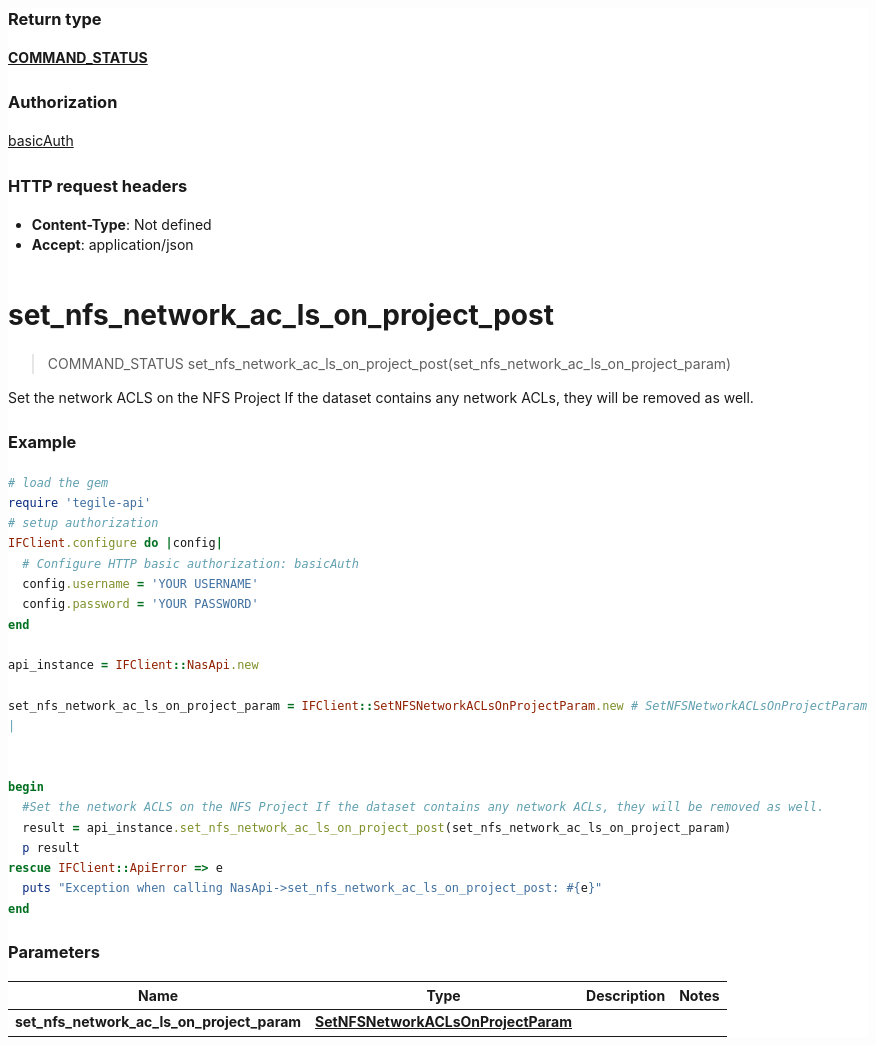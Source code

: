 ### Return type

[**COMMAND_STATUS**](COMMAND_STATUS.md)

### Authorization

[basicAuth](../README.md#basicAuth)

### HTTP request headers

 - **Content-Type**: Not defined
 - **Accept**: application/json



# **set_nfs_network_ac_ls_on_project_post**
> COMMAND_STATUS set_nfs_network_ac_ls_on_project_post(set_nfs_network_ac_ls_on_project_param)

Set the network ACLS on the NFS Project If the dataset contains any network ACLs, they will be removed as well.

### Example
```ruby
# load the gem
require 'tegile-api'
# setup authorization
IFClient.configure do |config|
  # Configure HTTP basic authorization: basicAuth
  config.username = 'YOUR USERNAME'
  config.password = 'YOUR PASSWORD'
end

api_instance = IFClient::NasApi.new

set_nfs_network_ac_ls_on_project_param = IFClient::SetNFSNetworkACLsOnProjectParam.new # SetNFSNetworkACLsOnProjectParam | 


begin
  #Set the network ACLS on the NFS Project If the dataset contains any network ACLs, they will be removed as well.
  result = api_instance.set_nfs_network_ac_ls_on_project_post(set_nfs_network_ac_ls_on_project_param)
  p result
rescue IFClient::ApiError => e
  puts "Exception when calling NasApi->set_nfs_network_ac_ls_on_project_post: #{e}"
end
```

### Parameters

Name | Type | Description  | Notes
------------- | ------------- | ------------- | -------------
 **set_nfs_network_ac_ls_on_project_param** | [**SetNFSNetworkACLsOnProjectParam**](SetNFSNetworkACLsOnProjectParam.md)|  | 
